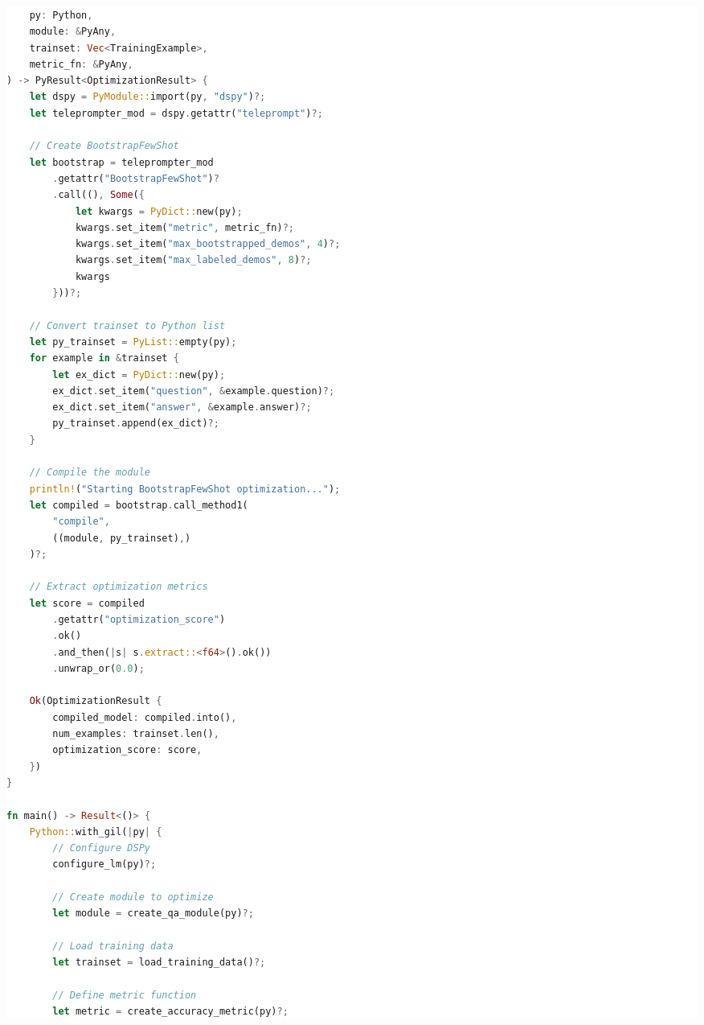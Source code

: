```rust
    py: Python,
    module: &PyAny,
    trainset: Vec<TrainingExample>,
    metric_fn: &PyAny,
) -> PyResult<OptimizationResult> {
    let dspy = PyModule::import(py, "dspy")?;
    let teleprompter_mod = dspy.getattr("teleprompt")?;

    // Create BootstrapFewShot
    let bootstrap = teleprompter_mod
        .getattr("BootstrapFewShot")?
        .call((), Some({
            let kwargs = PyDict::new(py);
            kwargs.set_item("metric", metric_fn)?;
            kwargs.set_item("max_bootstrapped_demos", 4)?;
            kwargs.set_item("max_labeled_demos", 8)?;
            kwargs
        }))?;

    // Convert trainset to Python list
    let py_trainset = PyList::empty(py);
    for example in &trainset {
        let ex_dict = PyDict::new(py);
        ex_dict.set_item("question", &example.question)?;
        ex_dict.set_item("answer", &example.answer)?;
        py_trainset.append(ex_dict)?;
    }

    // Compile the module
    println!("Starting BootstrapFewShot optimization...");
    let compiled = bootstrap.call_method1(
        "compile",
        ((module, py_trainset),)
    )?;

    // Extract optimization metrics
    let score = compiled
        .getattr("optimization_score")
        .ok()
        .and_then(|s| s.extract::<f64>().ok())
        .unwrap_or(0.0);

    Ok(OptimizationResult {
        compiled_model: compiled.into(),
        num_examples: trainset.len(),
        optimization_score: score,
    })
}

fn main() -> Result<()> {
    Python::with_gil(|py| {
        // Configure DSPy
        configure_lm(py)?;

        // Create module to optimize
        let module = create_qa_module(py)?;

        // Load training data
        let trainset = load_training_data()?;

        // Define metric function
        let metric = create_accuracy_metric(py)?;

```